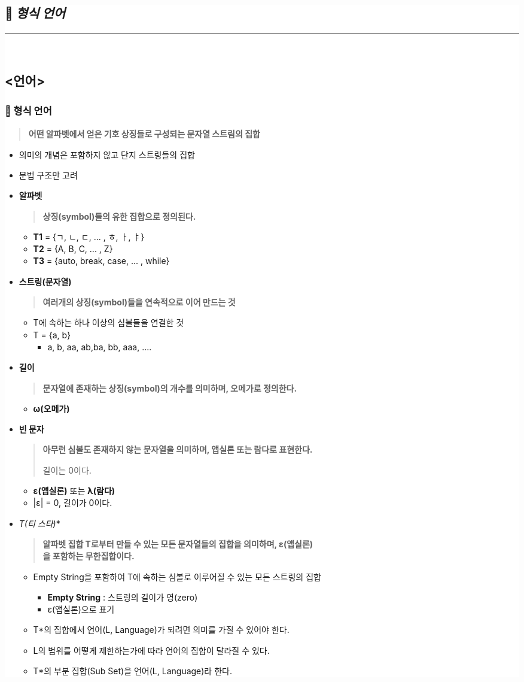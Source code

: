 ## **🎈 *형식 언어***

***

<br>

## <언어>

### **🎯 형식 언어**

> **어떤 알파벳에서 얻은 기호 상징들로 구성되는 문자열 스트림의 집합**

- 의미의 개념은 포함하지 않고 단지 스트링들의 집합
- 문법 구조만 고려

- **알파벳**

  > **상징(symbol)들의 유한 집합으로 정의된다.**

  - **T1** = {ㄱ, ㄴ, ㄷ, ... , ㅎ, ㅏ, ㅑ}
  - **T2** = {A, B, C, ... , Z}
  - **T3** = {auto, break, case, ... , while}

- **스트링(문자열)**

  > **여러개의 상징(symbol)들을 연속적으로 이어 만드는 것**

  - T에 속하는 하나 이상의 심볼들을 연결한 것 
  - T = {a, b}
    - a, b, aa, ab,ba, bb, aaa, ....

- **길이**

  > **문자열에 존재하는 상징(symbol)의 개수를 의미하며, 오메가로 정의한다.**

  - **ω(오메가)**

- **빈 문자**

  > **아무런 심볼도 존재하지 않는 문자열을 의미하며, 앱실론 또는 람다로 표현한다.**
  >
  > 길이는 0이다.

  - **ε(앱실론)** 또는 **λ(람다)**
  - |ε| = 0, 길이가 0이다.

- **T*(티 스타)**

  > **알파벳 집합 T로부터 만들 수 있는 모든 문자열들의 집합을 의미하며, ε(앱실론)<br> 을 포함하는 무한집합이다.**

  - Empty String을 포함하여 T에 속하는 심볼로 이루어질 수 있는 모든 스트링의 집합
    - **Empty String** : 스트링의 길이가 영(zero)
    - ε(앱실론)으로 표기

  - T*의 집합에서 언어(L, Language)가 되려면 의미를 가질 수 있어야 한다.
  - L의 범위를 어떻게 제한하는가에 따라 언어의 집합이 달라질 수 있다.
  - T*의 부분 집합(Sub Set)을 언어(L, Language)라 한다.
